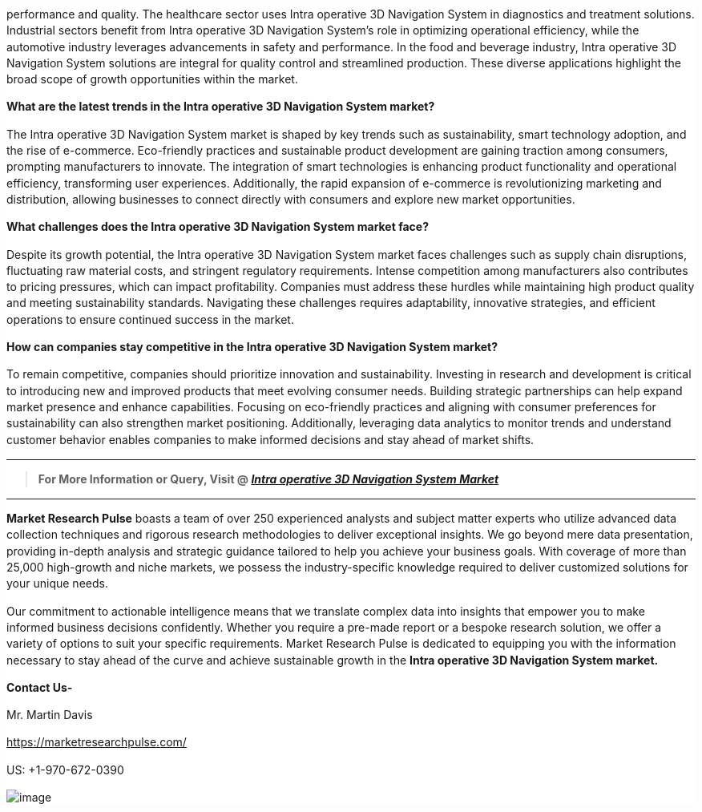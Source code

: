 performance and quality. The healthcare sector uses Intra operative 3D Navigation System in diagnostics and treatment solutions. Industrial sectors benefit from Intra operative 3D Navigation System&rsquo;s role in optimizing operational efficiency, while the automotive industry leverages advancements in safety and performance. In the food and beverage industry, Intra operative 3D Navigation System solutions are integral for quality control and streamlined production. These diverse applications highlight the broad scope of growth opportunities within the market.</p><p><strong>What are the latest trends in the Intra operative 3D Navigation System market?</strong></p><p>The Intra operative 3D Navigation System market is shaped by key trends such as sustainability, smart technology adoption, and the rise of e-commerce. Eco-friendly practices and sustainable product development are gaining traction among consumers, prompting manufacturers to innovate. The integration of smart technologies is enhancing product functionality and operational efficiency, transforming user experiences. Additionally, the rapid expansion of e-commerce is revolutionizing marketing and distribution, allowing businesses to connect directly with consumers and explore new market opportunities.</p><p><strong>What challenges does the Intra operative 3D Navigation System market face?</strong></p><p>Despite its growth potential, the Intra operative 3D Navigation System market faces challenges such as supply chain disruptions, fluctuating raw material costs, and stringent regulatory requirements. Intense competition among manufacturers also contributes to pricing pressures, which can impact profitability. Companies must address these hurdles while maintaining high product quality and meeting sustainability standards. Navigating these challenges requires adaptability, innovative strategies, and efficient operations to ensure continued success in the market.</p><p><strong>How can companies stay competitive in the Intra operative 3D Navigation System market?</strong></p><p>To remain competitive, companies should prioritize innovation and sustainability. Investing in research and development is critical to introducing new and improved products that meet evolving consumer needs. Building strategic partnerships can help expand market presence and enhance capabilities. Focusing on eco-friendly practices and aligning with consumer preferences for sustainability can also strengthen market positioning. Additionally, leveraging data analytics to monitor trends and understand customer behavior enables companies to make informed decisions and stay ahead of market shifts.</p><hr /><blockquote><p><strong>For More Information or Query, Visit @&nbsp;<em><a href="https://marketresearchpulse.com/report/80731/intra-operative-3d-navigation-system-market?utm_source=Linkedin&utm_medium=0111">Intra operative 3D Navigation System Market</a></em></strong></p></blockquote><hr /><p><strong>Market Research Pulse</strong> boasts a team of over 250 experienced analysts and subject matter experts who utilize advanced data collection techniques and rigorous research methodologies to deliver exceptional insights. We go beyond mere data presentation, providing in-depth analysis and strategic guidance tailored to help you achieve your business goals. With coverage of more than 25,000 high-growth and niche markets, we possess the industry-specific knowledge required to deliver customized solutions for your unique needs.</p><p>Our commitment to actionable intelligence means that we translate complex data into insights that empower you to make informed business decisions confidently. Whether you require a pre-made report or a bespoke research solution, we offer a variety of options to suit your specific requirements. Market Research Pulse is dedicated to equipping you with the information necessary to stay ahead of the curve and achieve sustainable growth in the <strong>Intra operative 3D Navigation System market.</strong></p><p><strong>Contact Us-</strong></p><p>Mr. Martin Davis</p><p>https://marketresearchpulse.com/</p><p>US: +1-970-672-0390</p>
![image](https://github.com/user-attachments/assets/07eef03c-ef70-425a-97a1-cac584f2e206)
